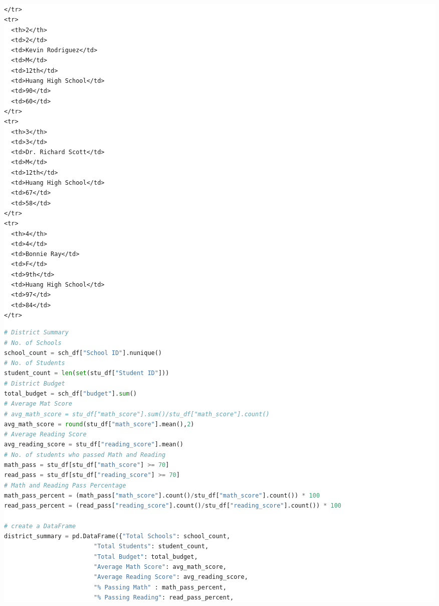     </tr>
    <tr>
      <th>2</th>
      <td>2</td>
      <td>Kevin Rodriguez</td>
      <td>M</td>
      <td>12th</td>
      <td>Huang High School</td>
      <td>90</td>
      <td>60</td>
    </tr>
    <tr>
      <th>3</th>
      <td>3</td>
      <td>Dr. Richard Scott</td>
      <td>M</td>
      <td>12th</td>
      <td>Huang High School</td>
      <td>67</td>
      <td>58</td>
    </tr>
    <tr>
      <th>4</th>
      <td>4</td>
      <td>Bonnie Ray</td>
      <td>F</td>
      <td>9th</td>
      <td>Huang High School</td>
      <td>97</td>
      <td>84</td>
    </tr>
  </tbody>
</table>
</div>




```python
# District Summary
# No. of Schools
school_count = sch_df["School ID"].nunique()
# No. of Students
student_count = len(set(stu_df["Student ID"]))
# District Budget
total_budget = sch_df["budget"].sum()
# Average Mat Score
# avg_math_score = stu_df["math_score"].sum()/stu_df["math_score"].count()
avg_math_score = round(stu_df["math_score"].mean(),2)
# Average Reading Score
avg_reading_score = stu_df["reading_score"].mean()
# No. of students who passed Math and Reading
math_pass = stu_df[stu_df["math_score"] >= 70]
read_pass = stu_df[stu_df["reading_score"] >= 70]
# Math and Reading Pass Percentage
math_pass_percent = (math_pass["math_score"].count()/stu_df["math_score"].count()) * 100
read_pass_percent = (read_pass["reading_score"].count()/stu_df["reading_score"].count()) * 100

# create a DataFrame 
district_summary = pd.DataFrame({"Total Schools": school_count,
                         "Total Students": student_count,
                         "Total Budget": total_budget,
                         "Average Math Score": avg_math_score,
                         "Average Reading Score": avg_reading_score,
                         "% Passing Math" : math_pass_percent,
                         "% Passing Reading": read_pass_percent,
```